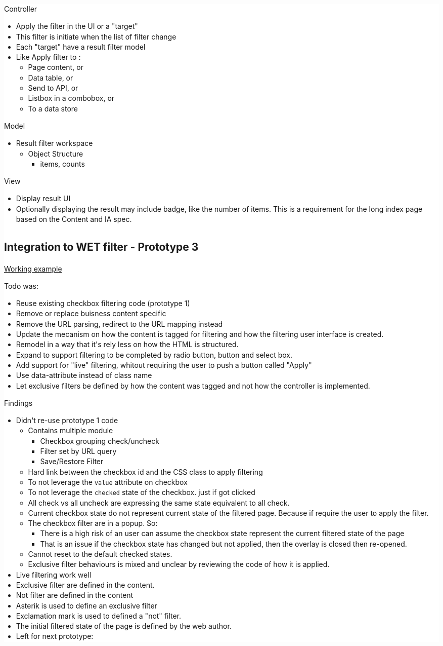 
Controller
* Apply the filter in the UI or a "target"
* This filter is initiate when the list of filter change
* Each "target" have a result filter model
* Like Apply filter to :
	* Page content, or
	* Data table, or
	* Send to API, or
	* Listbox in a combobox, or
	* To a data store

Model
* Result filter workspace
	* Object Structure
		* items, counts

View
* Display result UI
* Optionally displaying the result may include badge, like the number of items. This is a requirement for the long index page based on the Content and IA spec.

## Integration to WET filter - Prototype 3

[Working example](2018-7-prototype-3.html)

Todo was:
* Reuse existing checkbox filtering code (prototype 1)
* Remove or replace buisness content specific
* Remove the URL parsing, redirect to the URL mapping instead
* Update the mecanism on how the content is tagged for filtering and how the filtering user interface is created.
* Remodel in a way that it's rely less on how the HTML is structured.
* Expand to support filtering to be completed by radio button, button and select box.
* Add support for "live" filtering, whitout requiring the user to push a button called "Apply"
* Use data-attribute instead of class name
* Let exclusive filters be defined by how the content was tagged and not how the controller is implemented.


Findings
* Didn't re-use prototype 1 code
	* Contains multiple module
		* Checkbox grouping check/uncheck
		* Filter set by URL query
		* Save/Restore Filter
	* Hard link between the checkbox id and the CSS class to apply filtering
	* To not leverage the ```value``` attribute on checkbox
	* To not leverage the ```checked``` state of the checkbox. just if got clicked
	* All check vs all uncheck are expressing the same state equivalent to all check.
	* Current checkbox state do not represent current state of the filtered page. Because if require the user to apply the filter.
	* The checkbox filter are in a popup. So:
		* There is a high risk of an user can assume the checkbox state represent the current filtered state of the page
		* That is an issue if the checkbox state has changed but not applied, then the overlay is closed then re-opened.
	* Cannot reset to the default checked states.
	* Exclusive filter behaviours is mixed and unclear by reviewing the code of how it is applied.
* Live filtering work well
* Exclusive filter are defined in the content.
* Not filter are defined in the content
* Asterik is used to define an exclusive filter
* Exclamation mark is used to defined a "not" filter.
* The initial filtered state of the page is defined by the web author.
* Left for next prototype:
